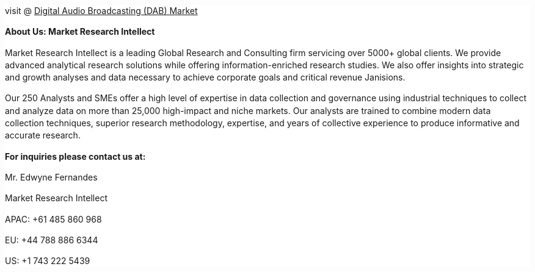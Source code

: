 visit&nbsp;@</strong>&nbsp;</span><span class="font-[700]"><a href="https://www.marketresearchintellect.com/product/digital-audio-broadcasting-dab-market/?utm_source=Linkedin&utm_medium=811" target="_blank" data-tracking-control-name="article-ssr-frontend-pulse_little-text-block" data-tracking-will-navigate="" data-test-link="">Digital Audio Broadcasting (DAB) Market</a></span></p><p><strong><span class="font-[700]">About Us: Market Research Intellect</span></strong></p><p><span class="">Market Research Intellect is a leading Global Research and Consulting firm servicing over 5000+ global clients. We provide advanced analytical research solutions while offering information-enriched research studies.&nbsp;</span>We also offer insights into strategic and growth analyses and data necessary to achieve corporate goals and critical revenue Janisions.</p><p><span class="">Our 250 Analysts and SMEs offer a high level of expertise in data collection and governance using industrial techniques to collect and analyze data on more than 25,000 high-impact and niche markets. Our analysts are trained to combine modern data collection techniques, superior research methodology, expertise, and years of collective experience to produce informative and accurate research.</span></p><p><strong>For inquiries please contact us at:</strong></p><p>Mr. Edwyne Fernandes</p><p>Market Research Intellect</p><p>APAC: +61 485 860 968</p><p>EU: +44 788 886 6344</p><p>US: +1 743 222 5439</p>
